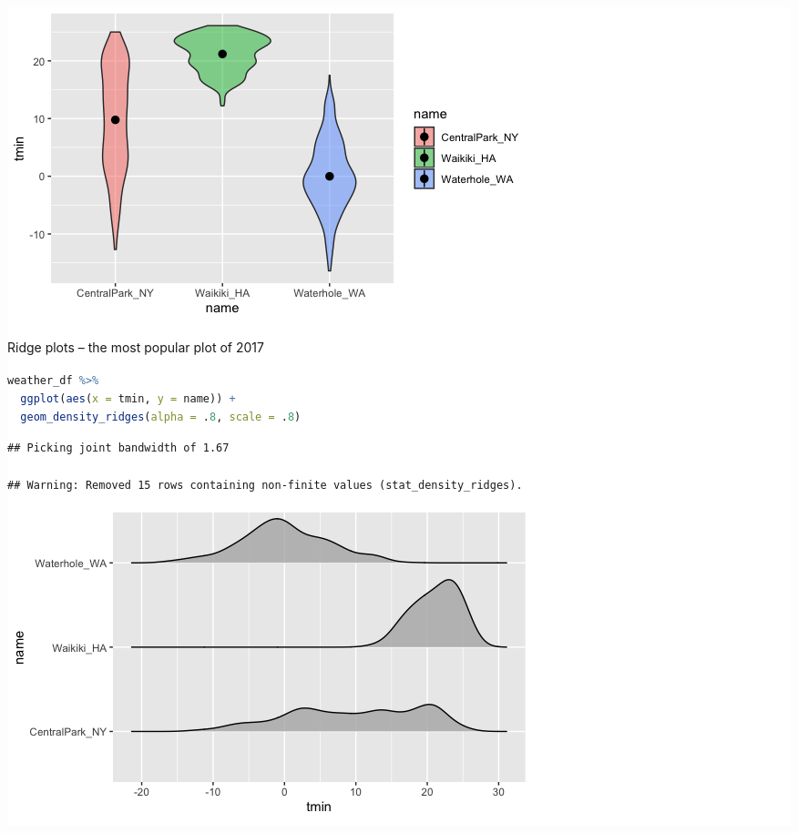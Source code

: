 <img src="data_visualization_files/figure-gfm/unnamed-chunk-14-1.png" height="90%" />

Ridge plots – the most popular plot of 2017

``` r
weather_df %>% 
  ggplot(aes(x = tmin, y = name)) +
  geom_density_ridges(alpha = .8, scale = .8)
```

    ## Picking joint bandwidth of 1.67

    ## Warning: Removed 15 rows containing non-finite values (stat_density_ridges).

<img src="data_visualization_files/figure-gfm/unnamed-chunk-15-1.png" height="90%" />
